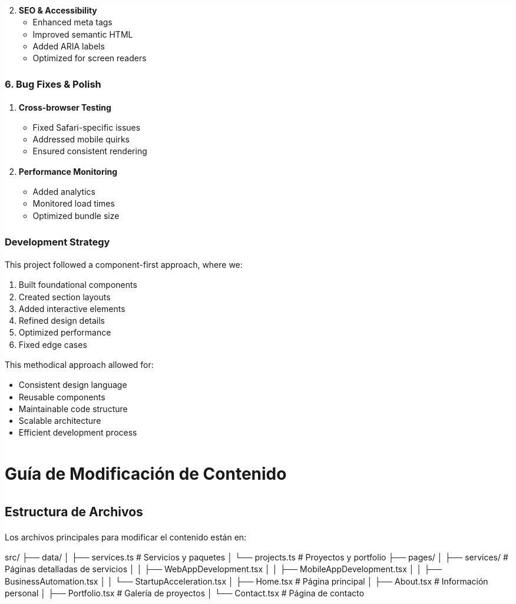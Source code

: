 2. **SEO & Accessibility**
   - Enhanced meta tags
   - Improved semantic HTML
   - Added ARIA labels
   - Optimized for screen readers

### 6. Bug Fixes & Polish
1. **Cross-browser Testing**
   - Fixed Safari-specific issues
   - Addressed mobile quirks
   - Ensured consistent rendering

2. **Performance Monitoring**
   - Added analytics
   - Monitored load times
   - Optimized bundle size

### Development Strategy
This project followed a component-first approach, where we:
1. Built foundational components
2. Created section layouts
3. Added interactive elements
4. Refined design details
5. Optimized performance
6. Fixed edge cases

This methodical approach allowed for:
- Consistent design language
- Reusable components
- Maintainable code structure
- Scalable architecture
- Efficient development process


# Guía de Modificación de Contenido

## Estructura de Archivos
Los archivos principales para modificar el contenido están en:

src/
├── data/
│   ├── services.ts     # Servicios y paquetes
│   └── projects.ts     # Proyectos y portfolio
├── pages/
│   ├── services/       # Páginas detalladas de servicios
│   │   ├── WebAppDevelopment.tsx
│   │   ├── MobileAppDevelopment.tsx
│   │   ├── BusinessAutomation.tsx
│   │   └── StartupAcceleration.tsx
│   ├── Home.tsx       # Página principal
│   ├── About.tsx      # Información personal
│   ├── Portfolio.tsx  # Galería de proyectos
│   └── Contact.tsx    # Página de contacto
